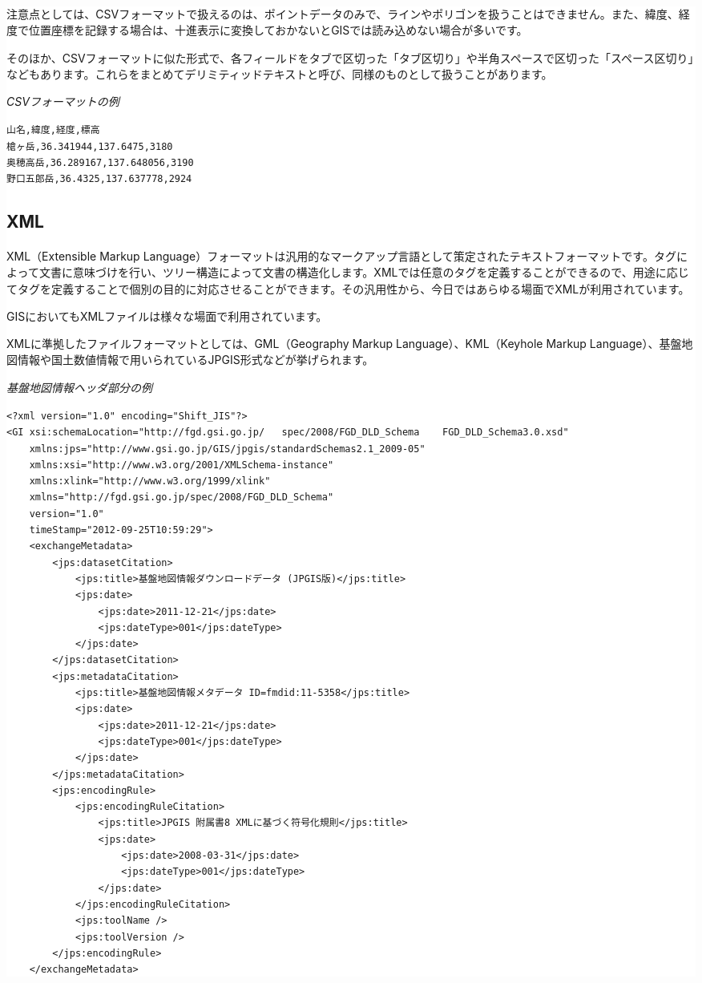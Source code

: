 注意点としては、CSVフォーマットで扱えるのは、ポイントデータのみで、ラインやポリゴンを扱うことはできません。また、緯度、経度で位置座標を記録する場合は、十進表示に変換しておかないとGISでは読み込めない場合が多いです。

そのほか、CSVフォーマットに似た形式で、各フィールドをタブで区切った「タブ区切り」や半角スペースで区切った「スペース区切り」などもあります。これらをまとめてデリミティッドテキストと呼び、同様のものとして扱うことがあります。

*CSVフォーマットの例*

```
山名,緯度,経度,標高
槍ヶ岳,36.341944,137.6475,3180
奥穂高岳,36.289167,137.648056,3190
野口五郎岳,36.4325,137.637778,2924
```


## XML

XML（Extensible Markup Language）フォーマットは汎用的なマークアップ言語として策定されたテキストフォーマットです。タグによって文書に意味づけを行い、ツリー構造によって文書の構造化します。XMLでは任意のタグを定義することができるので、用途に応じてタグを定義することで個別の目的に対応させることができます。その汎用性から、今日ではあらゆる場面でXMLが利用されています。

GISにおいてもXMLファイルは様々な場面で利用されています。

XMLに準拠したファイルフォーマットとしては、GML（Geography Markup Language）、KML（Keyhole Markup Language）、基盤地図情報や国土数値情報で用いられているJPGIS形式などが挙げられます。


*基盤地図情報ヘッダ部分の例*

	<?xml version="1.0" encoding="Shift_JIS"?>
	<GI xsi:schemaLocation="http://fgd.gsi.go.jp/	spec/2008/FGD_DLD_Schema 	FGD_DLD_Schema3.0.xsd"
		xmlns:jps="http://www.gsi.go.jp/GIS/jpgis/standardSchemas2.1_2009-05" 
		xmlns:xsi="http://www.w3.org/2001/XMLSchema-instance" 
		xmlns:xlink="http://www.w3.org/1999/xlink"
		xmlns="http://fgd.gsi.go.jp/spec/2008/FGD_DLD_Schema"
		version="1.0"
		timeStamp="2012-09-25T10:59:29">
		<exchangeMetadata>
			<jps:datasetCitation>
				<jps:title>基盤地図情報ダウンロードデータ (JPGIS版)</jps:title>
				<jps:date>
					<jps:date>2011-12-21</jps:date>
					<jps:dateType>001</jps:dateType>
				</jps:date>
			</jps:datasetCitation>
			<jps:metadataCitation>
				<jps:title>基盤地図情報メタデータ ID=fmdid:11-5358</jps:title>
				<jps:date>
					<jps:date>2011-12-21</jps:date>
					<jps:dateType>001</jps:dateType>
				</jps:date>
			</jps:metadataCitation>
			<jps:encodingRule>
				<jps:encodingRuleCitation>
					<jps:title>JPGIS 附属書8 XMLに基づく符号化規則</jps:title>
					<jps:date>
						<jps:date>2008-03-31</jps:date>
						<jps:dateType>001</jps:dateType>
					</jps:date>
				</jps:encodingRuleCitation>
				<jps:toolName />
				<jps:toolVersion />
			</jps:encodingRule>
		</exchangeMetadata>
